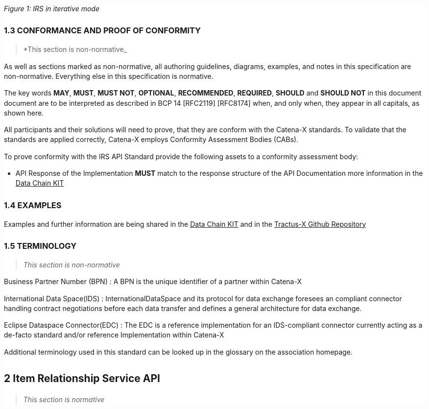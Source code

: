 *Figure 1: IRS in iterative mode*

### 1.3 CONFORMANCE AND PROOF OF CONFORMITY

> *This section is non-normative_

As well as sections marked as non-normative, all authoring guidelines, diagrams,
examples, and notes in this specification are non-normative. Everything else in
this specification is normative.

The key words **MAY**, **MUST**, **MUST NOT**, **OPTIONAL**, **RECOMMENDED**,
**REQUIRED**, **SHOULD** and **SHOULD NOT** in this document document are to be
interpreted as described in BCP 14 [RFC2119] [RFC8174] when, and only when, they
appear in all capitals, as shown here.

All participants and their solutions will need to prove, that they are conform
with the Catena-X standards. To validate that the standards are applied
correctly, Catena-X employs Conformity Assessment Bodies (CABs).

To prove conformity with the IRS API Standard provide the following assets to a conformity assessment
body:

- API Response of the Implementation **MUST** match to the response structure of the API Documentation more information in the [Data Chain KIT](https://eclipse-tractusx.github.io/docs-kits/kits/Data%20Chain%20Kit/Adoption%20View%20Data%20Chain%20Kit)

### 1.4 EXAMPLES

Examples and further information are being shared in the [Data Chain KIT](https://eclipse-tractusx.github.io/docs-kits/kits/Data%20Chain%20Kit/Adoption%20View%20Data%20Chain%20Kit)
and in the [Tractus-X Github Repository](https://github.com/eclipse-tractusx/item-relationship-service)

### 1.5 TERMINOLOGY

> *This section is non-normative*

Business Partner Number (BPN)
: A BPN is the unique identifier of a partner within Catena-X

International Data Space(IDS)
: InternationalDataSpace and its protocol for data exchange foresees an compliant
connector handling contract negotiations before each data transfer and defines a general architecture for data exchange.

Eclipse Dataspace Connector(EDC)
: The EDC is a reference implementation for an IDS-compliant connector currently acting as a
de-facto standard and/or reference Implementation within Catena-X

Additional terminology used in this standard can be looked up in the glossary on
the association homepage.

## 2 Item Relationship Service API

> *This section is normative*
